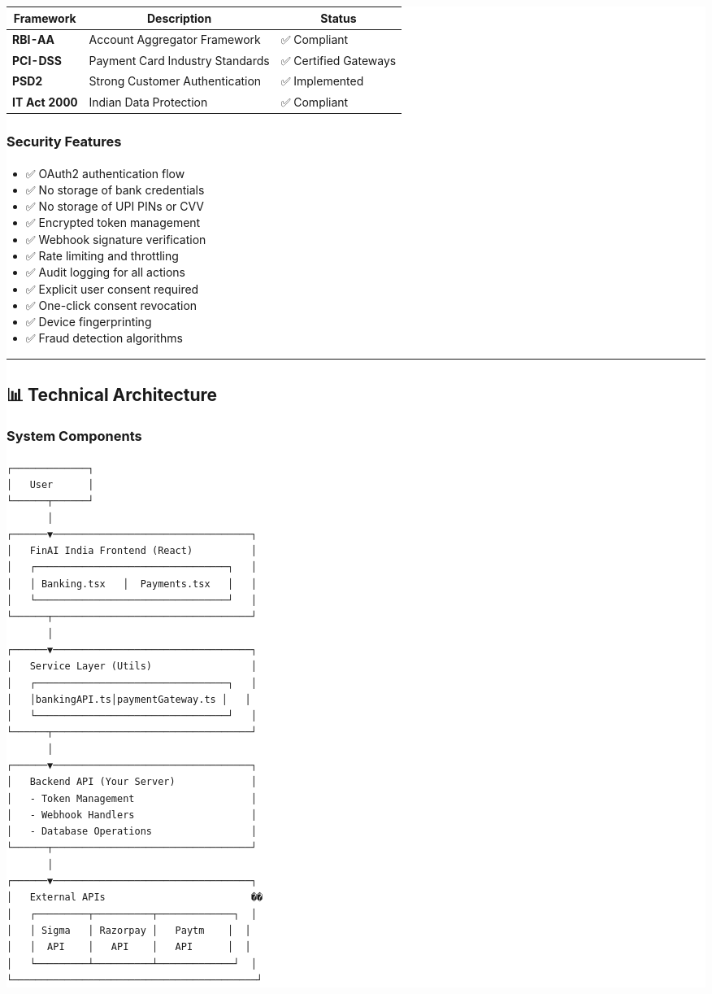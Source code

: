 | Framework | Description | Status |
|-----------|-------------|--------|
| **RBI-AA** | Account Aggregator Framework | ✅ Compliant |
| **PCI-DSS** | Payment Card Industry Standards | ✅ Certified Gateways |
| **PSD2** | Strong Customer Authentication | ✅ Implemented |
| **IT Act 2000** | Indian Data Protection | ✅ Compliant |

### Security Features

- ✅ OAuth2 authentication flow
- ✅ No storage of bank credentials
- ✅ No storage of UPI PINs or CVV
- ✅ Encrypted token management
- ✅ Webhook signature verification
- ✅ Rate limiting and throttling
- ✅ Audit logging for all actions
- ✅ Explicit user consent required
- ✅ One-click consent revocation
- ✅ Device fingerprinting
- ✅ Fraud detection algorithms

---

## 📊 Technical Architecture

### System Components

```
┌─────────────┐
│   User      │
└──────┬──────┘
       │
┌──────▼──────────────────────────────────┐
│   FinAI India Frontend (React)          │
│   ┌─────────────────────────────────┐   │
│   │ Banking.tsx   │  Payments.tsx   │   │
│   └─────────────────────────────────┘   │
└──────┬──────────────────────────────────┘
       │
┌──────▼──────────────────────────────────┐
│   Service Layer (Utils)                 │
│   ┌─────────────────────────────────┐   │
│   │bankingAPI.ts│paymentGateway.ts │   │
│   └─────────────────────────────────┘   │
└──────┬──────────────────────────────────┘
       │
┌──────▼──────────────────────────────────┐
│   Backend API (Your Server)             │
│   - Token Management                    │
│   - Webhook Handlers                    │
│   - Database Operations                 │
└──────┬──────────────────────────────────┘
       │
┌──────▼──────────────────────────────────┐
│   External APIs                         ��
│   ┌─────────┬──────────┬─────────────┐  │
│   │ Sigma   │ Razorpay │   Paytm    │  │
│   │  API    │   API    │   API      │  │
│   └─────────┴──────────┴─────────────┘  │
└──────────────────────────────────────────┘
```
